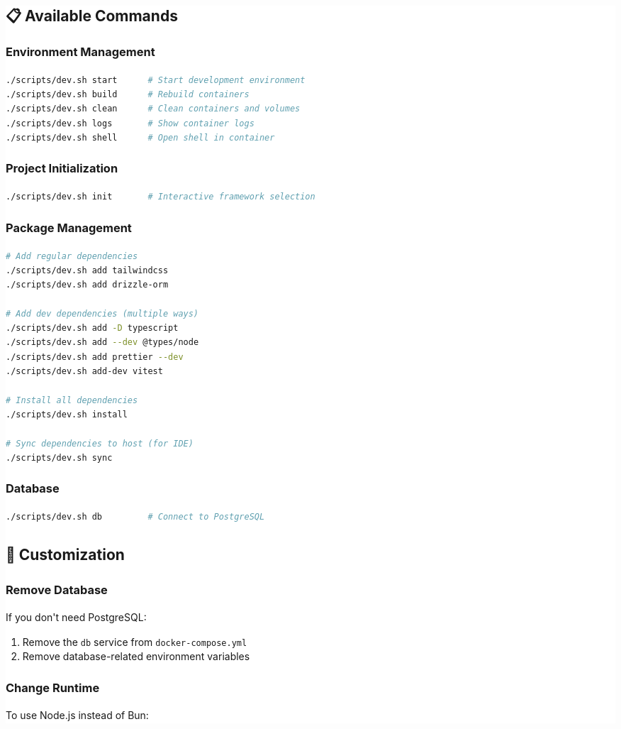 ## 📋 Available Commands

### **Environment Management**
```bash
./scripts/dev.sh start      # Start development environment
./scripts/dev.sh build      # Rebuild containers
./scripts/dev.sh clean      # Clean containers and volumes
./scripts/dev.sh logs       # Show container logs
./scripts/dev.sh shell      # Open shell in container
```

### **Project Initialization**
```bash
./scripts/dev.sh init       # Interactive framework selection
```

### **Package Management**
```bash
# Add regular dependencies
./scripts/dev.sh add tailwindcss
./scripts/dev.sh add drizzle-orm

# Add dev dependencies (multiple ways)
./scripts/dev.sh add -D typescript
./scripts/dev.sh add --dev @types/node
./scripts/dev.sh add prettier --dev
./scripts/dev.sh add-dev vitest

# Install all dependencies
./scripts/dev.sh install

# Sync dependencies to host (for IDE)
./scripts/dev.sh sync
```

### **Database**
```bash
./scripts/dev.sh db         # Connect to PostgreSQL
```

## 🔧 Customization

### **Remove Database**
If you don't need PostgreSQL:

1. Remove the `db` service from `docker-compose.yml`
2. Remove database-related environment variables

### **Change Runtime**
To use Node.js instead of Bun:

